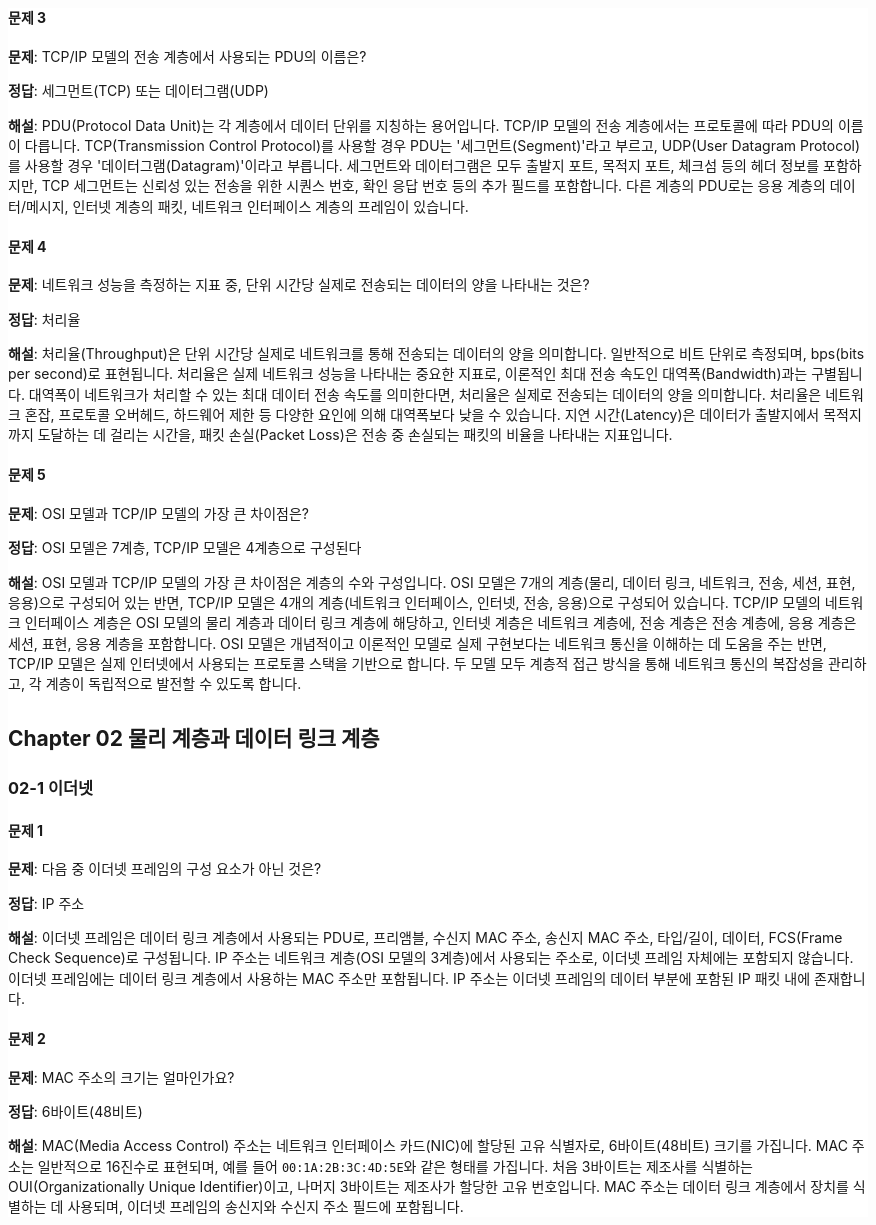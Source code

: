 #### 문제 3
**문제**: TCP/IP 모델의 전송 계층에서 사용되는 PDU의 이름은?

**정답**: 세그먼트(TCP) 또는 데이터그램(UDP)

**해설**: PDU(Protocol Data Unit)는 각 계층에서 데이터 단위를 지칭하는 용어입니다. TCP/IP 모델의 전송 계층에서는 프로토콜에 따라 PDU의 이름이 다릅니다. TCP(Transmission Control Protocol)를 사용할 경우 PDU는 '세그먼트(Segment)'라고 부르고, UDP(User Datagram Protocol)를 사용할 경우 '데이터그램(Datagram)'이라고 부릅니다. 세그먼트와 데이터그램은 모두 출발지 포트, 목적지 포트, 체크섬 등의 헤더 정보를 포함하지만, TCP 세그먼트는 신뢰성 있는 전송을 위한 시퀀스 번호, 확인 응답 번호 등의 추가 필드를 포함합니다. 다른 계층의 PDU로는 응용 계층의 데이터/메시지, 인터넷 계층의 패킷, 네트워크 인터페이스 계층의 프레임이 있습니다.

#### 문제 4
**문제**: 네트워크 성능을 측정하는 지표 중, 단위 시간당 실제로 전송되는 데이터의 양을 나타내는 것은?

**정답**: 처리율

**해설**: 처리율(Throughput)은 단위 시간당 실제로 네트워크를 통해 전송되는 데이터의 양을 의미합니다. 일반적으로 비트 단위로 측정되며, bps(bits per second)로 표현됩니다. 처리율은 실제 네트워크 성능을 나타내는 중요한 지표로, 이론적인 최대 전송 속도인 대역폭(Bandwidth)과는 구별됩니다. 대역폭이 네트워크가 처리할 수 있는 최대 데이터 전송 속도를 의미한다면, 처리율은 실제로 전송되는 데이터의 양을 의미합니다. 처리율은 네트워크 혼잡, 프로토콜 오버헤드, 하드웨어 제한 등 다양한 요인에 의해 대역폭보다 낮을 수 있습니다. 지연 시간(Latency)은 데이터가 출발지에서 목적지까지 도달하는 데 걸리는 시간을, 패킷 손실(Packet Loss)은 전송 중 손실되는 패킷의 비율을 나타내는 지표입니다.

#### 문제 5
**문제**: OSI 모델과 TCP/IP 모델의 가장 큰 차이점은?

**정답**: OSI 모델은 7계층, TCP/IP 모델은 4계층으로 구성된다

**해설**: OSI 모델과 TCP/IP 모델의 가장 큰 차이점은 계층의 수와 구성입니다. OSI 모델은 7개의 계층(물리, 데이터 링크, 네트워크, 전송, 세션, 표현, 응용)으로 구성되어 있는 반면, TCP/IP 모델은 4개의 계층(네트워크 인터페이스, 인터넷, 전송, 응용)으로 구성되어 있습니다. TCP/IP 모델의 네트워크 인터페이스 계층은 OSI 모델의 물리 계층과 데이터 링크 계층에 해당하고, 인터넷 계층은 네트워크 계층에, 전송 계층은 전송 계층에, 응용 계층은 세션, 표현, 응용 계층을 포함합니다. OSI 모델은 개념적이고 이론적인 모델로 실제 구현보다는 네트워크 통신을 이해하는 데 도움을 주는 반면, TCP/IP 모델은 실제 인터넷에서 사용되는 프로토콜 스택을 기반으로 합니다. 두 모델 모두 계층적 접근 방식을 통해 네트워크 통신의 복잡성을 관리하고, 각 계층이 독립적으로 발전할 수 있도록 합니다.

## Chapter 02 물리 계층과 데이터 링크 계층

### 02-1 이더넷

#### 문제 1
**문제**: 다음 중 이더넷 프레임의 구성 요소가 아닌 것은?

**정답**: IP 주소

**해설**: 이더넷 프레임은 데이터 링크 계층에서 사용되는 PDU로, 프리앰블, 수신지 MAC 주소, 송신지 MAC 주소, 타입/길이, 데이터, FCS(Frame Check Sequence)로 구성됩니다. IP 주소는 네트워크 계층(OSI 모델의 3계층)에서 사용되는 주소로, 이더넷 프레임 자체에는 포함되지 않습니다. 이더넷 프레임에는 데이터 링크 계층에서 사용하는 MAC 주소만 포함됩니다. IP 주소는 이더넷 프레임의 데이터 부분에 포함된 IP 패킷 내에 존재합니다.

#### 문제 2
**문제**: MAC 주소의 크기는 얼마인가요?

**정답**: 6바이트(48비트)

**해설**: MAC(Media Access Control) 주소는 네트워크 인터페이스 카드(NIC)에 할당된 고유 식별자로, 6바이트(48비트) 크기를 가집니다. MAC 주소는 일반적으로 16진수로 표현되며, 예를 들어 `00:1A:2B:3C:4D:5E`와 같은 형태를 가집니다. 처음 3바이트는 제조사를 식별하는 OUI(Organizationally Unique Identifier)이고, 나머지 3바이트는 제조사가 할당한 고유 번호입니다. MAC 주소는 데이터 링크 계층에서 장치를 식별하는 데 사용되며, 이더넷 프레임의 송신지와 수신지 주소 필드에 포함됩니다.
